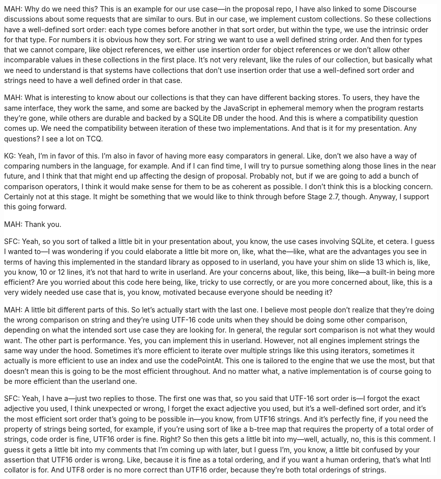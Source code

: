MAH: Why do we need this? This is an example for our use case—in the proposal repo, I have also linked to some Discourse discussions about some requests that are similar to ours. But in our case, we implement custom collections. So these collections have a well-defined sort order: each type comes before another in that sort order, but within the type, we use the intrinsic order for that type. For numbers it is obvious how they sort. For string we want to use a well defined string order. And then for types that we cannot compare, like object references, we either use insertion order for object references or we don’t allow other incomparable values in these collections in the first place. It’s not very relevant, like the rules of our collection, but basically what we need to understand is that systems have collections that don’t use insertion order that use a well-defined sort order and strings need to have a well defined order in that case.

MAH: What is interesting to know about our collections is that they can have different backing stores. To users, they have the same interface, they work the same, and some are backed by the JavaScript in ephemeral memory when the program restarts they’re gone, while others are durable and backed by a SQLite DB under the hood. And this is where a compatibility question comes up. We need the compatibility between iteration of these two implementations. And that is it for my presentation. Any questions? I see a lot on TCQ.

KG: Yeah, I’m in favor of this. I’m also in favor of having more easy comparators in general. Like, don’t we also have a way of comparing numbers in the language, for example. And if I can find time, I will try to pursue something along those lines in the near future, and I think that that might end up affecting the design of proposal. Probably not, but if we are going to add a bunch of comparison operators, I think it would make sense for them to be as coherent as possible. I don’t think this is a blocking concern. Certainly not at this stage. It might be something that we would like to think through before Stage 2.7, though. Anyway, I support this going forward.

MAH: Thank you.

SFC: Yeah, so you sort of talked a little bit in your presentation about, you know, the use cases involving SQLite, et cetera. I guess I wanted to—I was wondering if you could elaborate a little bit more on, like, what the—like, what are the advantages you see in terms of having this implemented in the standard library as opposed to in userland, you have your shim on slide 13 which is, like, you know, 10 or 12 lines, it’s not that hard to write in userland. Are your concerns about, like, this being, like—a built-in being more efficient? Are you worried about this code here being, like, tricky to use correctly, or are you more concerned about, like, this is a very widely needed use case that is, you know, motivated because everyone should be needing it?

MAH: A little bit different parts of this. So let’s actually start with the last one. I believe most people don’t realize that they’re doing the wrong comparison on string and they’re using UTF-16 code units when they should be doing some other comparison, depending on what the intended sort use case they are looking for. In general, the regular sort comparison is not what they would want. The other part is performance. Yes, you can implement this in userland. However, not all engines implement strings the same way under the hood. Sometimes it’s more efficient to iterate over multiple strings like this using iterators, sometimes it actually is more efficient to use an index and use the codePointAt. This one is tailored to the engine that we use the most, but that doesn’t mean this is going to be the most efficient throughout. And no matter what, a native implementation is of course going to be more efficient than the userland one.

SFC: Yeah, I have a—just two replies to those. The first one was that, so you said that UTF-16 sort order is—I forgot the exact adjective you used, I think unexpected or wrong, I forget the exact adjective you used, but it’s a well-defined sort order, and it’s the most efficient sort order that’s going to be possible in—you know, from UTF16 strings. And it’s perfectly fine, if you need the property of strings being sorted, for example, if you’re using sort of like a b-tree map that requires the property of a total order of strings, code order is fine, UTF16 order is fine. Right? So then this gets a little bit into my—well, actually, no, this is this comment. I guess it gets a little bit into my comments that I’m coming up with later, but I guess I’m, you know, a little bit confused by your assertion that UTF16 order is wrong. Like, because it is fine as a total ordering, and if you want a human ordering, that’s what Intl collator is for. And UTF8 order is no more correct than UTF16 order, because they’re both total orderings of strings.
